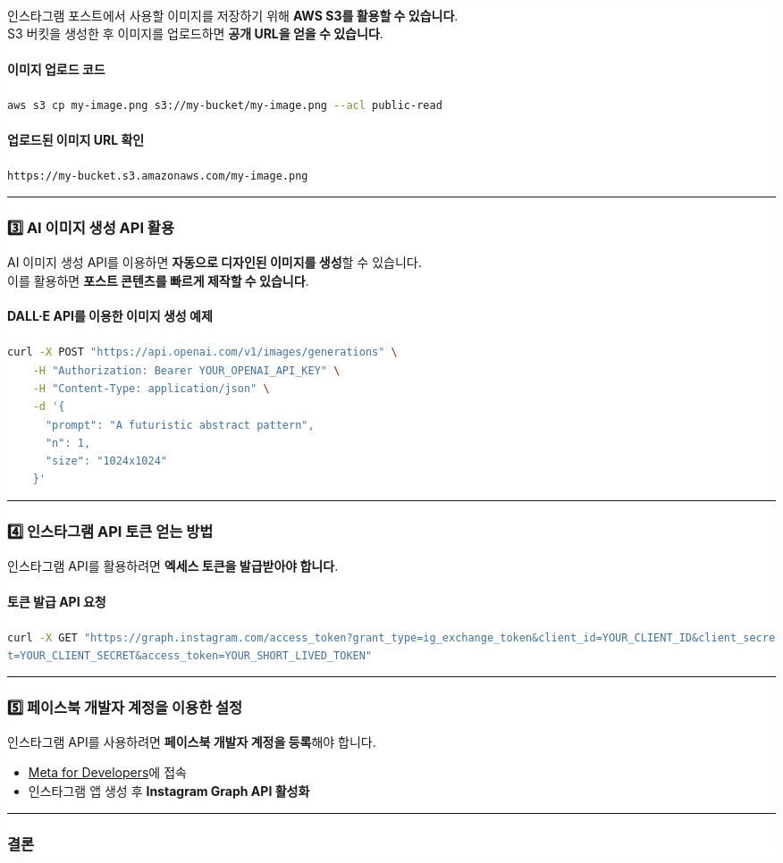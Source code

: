 인스타그램 포스트에서 사용할 이미지를 저장하기 위해 **AWS S3를 활용할 수 있습니다**.  
S3 버킷을 생성한 후 이미지를 업로드하면 **공개 URL을 얻을 수 있습니다**.

#### **이미지 업로드 코드**  
```bash
aws s3 cp my-image.png s3://my-bucket/my-image.png --acl public-read
```

#### **업로드된 이미지 URL 확인**  
```
https://my-bucket.s3.amazonaws.com/my-image.png
```

---

### **3️⃣ AI 이미지 생성 API 활용**  

AI 이미지 생성 API를 이용하면 **자동으로 디자인된 이미지를 생성**할 수 있습니다.  
이를 활용하면 **포스트 콘텐츠를 빠르게 제작할 수 있습니다**.

#### **DALL·E API를 이용한 이미지 생성 예제**  
```bash
curl -X POST "https://api.openai.com/v1/images/generations" \
    -H "Authorization: Bearer YOUR_OPENAI_API_KEY" \
    -H "Content-Type: application/json" \
    -d '{
      "prompt": "A futuristic abstract pattern",
      "n": 1,
      "size": "1024x1024"
    }'
```

---

### **4️⃣ 인스타그램 API 토큰 얻는 방법**  

인스타그램 API를 활용하려면 **엑세스 토큰을 발급받아야 합니다**.  
#### **토큰 발급 API 요청**  
```bash
curl -X GET "https://graph.instagram.com/access_token?grant_type=ig_exchange_token&client_id=YOUR_CLIENT_ID&client_secret=YOUR_CLIENT_SECRET&access_token=YOUR_SHORT_LIVED_TOKEN"
```

---

### **5️⃣ 페이스북 개발자 계정을 이용한 설정**  

인스타그램 API를 사용하려면 **페이스북 개발자 계정을 등록**해야 합니다.  
- [Meta for Developers](https://developers.facebook.com/)에 접속  
- 인스타그램 앱 생성 후 **Instagram Graph API 활성화**  

---

### **결론**  
